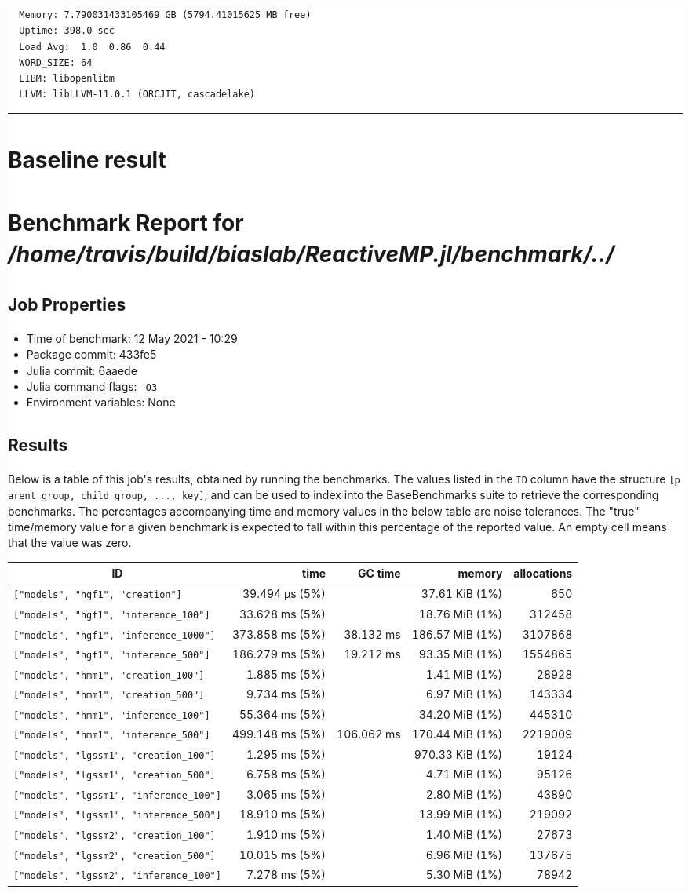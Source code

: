 ```
  Memory: 7.790031433105469 GB (5794.41015625 MB free)
  Uptime: 398.0 sec
  Load Avg:  1.0  0.86  0.44
  WORD_SIZE: 64
  LIBM: libopenlibm
  LLVM: libLLVM-11.0.1 (ORCJIT, cascadelake)
```

---
# Baseline result
# Benchmark Report for */home/travis/build/biaslab/ReactiveMP.jl/benchmark/../*

## Job Properties
* Time of benchmark: 12 May 2021 - 10:29
* Package commit: 433fe5
* Julia commit: 6aaede
* Julia command flags: `-O3`
* Environment variables: None

## Results
Below is a table of this job's results, obtained by running the benchmarks.
The values listed in the `ID` column have the structure `[parent_group, child_group, ..., key]`, and can be used to
index into the BaseBenchmarks suite to retrieve the corresponding benchmarks.
The percentages accompanying time and memory values in the below table are noise tolerances. The "true"
time/memory value for a given benchmark is expected to fall within this percentage of the reported value.
An empty cell means that the value was zero.

| ID                                      | time            | GC time    | memory          | allocations |
|-----------------------------------------|----------------:|-----------:|----------------:|------------:|
| `["models", "hgf1", "creation"]`        |  39.494 μs (5%) |            |  37.61 KiB (1%) |         650 |
| `["models", "hgf1", "inference_100"]`   |  33.628 ms (5%) |            |  18.76 MiB (1%) |      312458 |
| `["models", "hgf1", "inference_1000"]`  | 373.858 ms (5%) |  38.132 ms | 186.57 MiB (1%) |     3107868 |
| `["models", "hgf1", "inference_500"]`   | 186.279 ms (5%) |  19.212 ms |  93.35 MiB (1%) |     1554865 |
| `["models", "hmm1", "creation_100"]`    |   1.885 ms (5%) |            |   1.41 MiB (1%) |       28928 |
| `["models", "hmm1", "creation_500"]`    |   9.734 ms (5%) |            |   6.97 MiB (1%) |      143334 |
| `["models", "hmm1", "inference_100"]`   |  55.364 ms (5%) |            |  34.20 MiB (1%) |      445310 |
| `["models", "hmm1", "inference_500"]`   | 499.148 ms (5%) | 106.062 ms | 170.44 MiB (1%) |     2219009 |
| `["models", "lgssm1", "creation_100"]`  |   1.295 ms (5%) |            | 970.33 KiB (1%) |       19124 |
| `["models", "lgssm1", "creation_500"]`  |   6.758 ms (5%) |            |   4.71 MiB (1%) |       95126 |
| `["models", "lgssm1", "inference_100"]` |   3.065 ms (5%) |            |   2.80 MiB (1%) |       43890 |
| `["models", "lgssm1", "inference_500"]` |  18.910 ms (5%) |            |  13.99 MiB (1%) |      219092 |
| `["models", "lgssm2", "creation_100"]`  |   1.910 ms (5%) |            |   1.40 MiB (1%) |       27673 |
| `["models", "lgssm2", "creation_500"]`  |  10.015 ms (5%) |            |   6.96 MiB (1%) |      137675 |
| `["models", "lgssm2", "inference_100"]` |   7.278 ms (5%) |            |   5.30 MiB (1%) |       78942 |